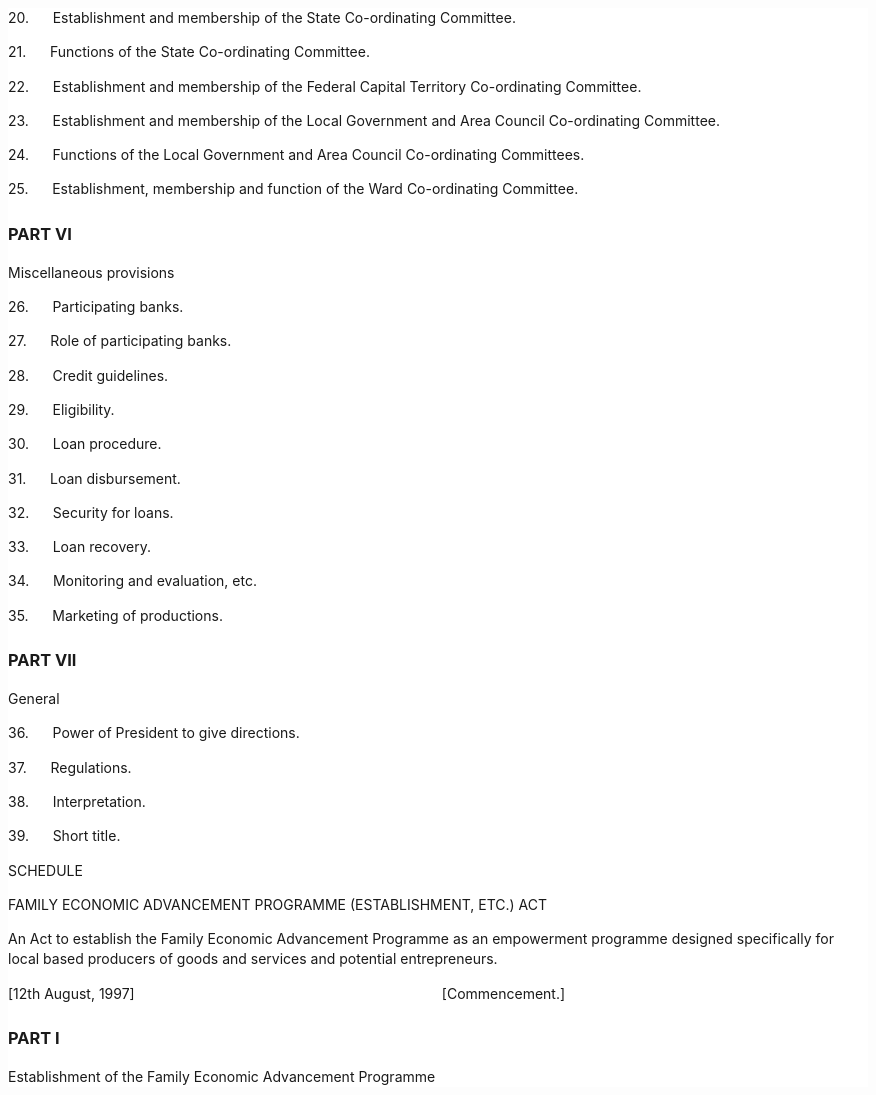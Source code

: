 20.      Establishment and membership of the State Co-ordinating Committee.

21.      Functions of the State Co-ordinating Committee.

22.      Establishment and membership of the Federal Capital Territory Co-ordinating Committee.

23.      Establishment and membership of the Local Government and Area Council Co-ordinating Committee.

24.      Functions of the Local Government and Area Council Co-ordinating Committees.

25.      Establishment, membership and function of the Ward Co-ordinating Committee.

### PART VI

Miscellaneous provisions

26.      Participating banks.

27.      Role of participating banks.

28.      Credit guidelines.

29.      Eligibility.

30.      Loan procedure.

31.      Loan disbursement.

32.      Security for loans.

33.      Loan recovery.

34.      Monitoring and evaluation, etc.

35.      Marketing of productions.

### PART VII

General

36.      Power of President to give directions.

37.      Regulations.

38.      Interpretation.

39.      Short title.

SCHEDULE

FAMILY ECONOMIC ADVANCEMENT PROGRAMME (ESTABLISHMENT, ETC.) ACT

An Act to establish the Family Economic Advancement Programme as an empowerment programme designed specifically for local based producers of goods and services and potential entrepreneurs.

[12th August, 1997]                                                                              [Commencement.]

### PART I

Establishment of the Family Economic Advancement Programme
